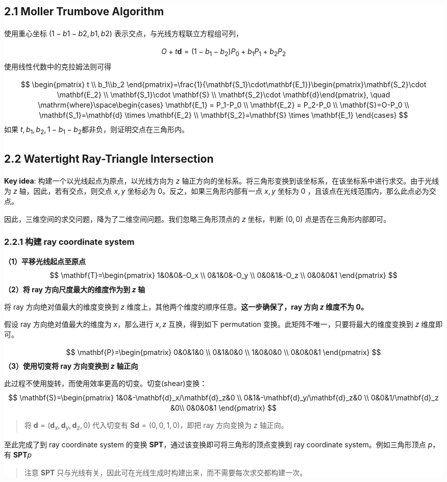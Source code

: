 ## 2.1 Moller Trumbove Algorithm

使用重心坐标 $(1-b1-b2,b1,b2)$ 表示交点，与光线方程联立方程组可列，

$$
O+t\textbf{d}=(1-b_1-b_2)P_0+b_1P_1+b_2P_2
$$
使用线性代数中的克拉姆法则可得

$$
\begin{pmatrix} t \\ b_1\\b_2 \end{pmatrix}=\frac{1}{\mathbf{S_1}\cdot\mathbf{E_1}}\begin{pmatrix}\mathbf{S_2}\cdot \mathbf{E_2} \\ \mathbf{S_1}\cdot \mathbf{S} \\ \mathbf{S_2}\cdot \mathbf{d}\end{pmatrix}, \quad \mathrm{where}\space\begin{cases} \mathbf{E_1} = P_1-P_0 \\ \mathbf{E_2} = P_2-P_0 \\ \mathbf{S}=O-P_0 \\ \mathbf{S_1}=\mathbf{d} \times \mathbf{E_2} \\ \mathbf{S_2}=\mathbf{S} \times \mathbf{E_1} \end{cases}
$$
如果 $t, b_1,b_2,1-b_1-b_2$都非负，则证明交点在三角形内。

## 2.2 Watertight Ray-Triangle Intersection

**Key idea**: 构建一个以光线起点为原点，以光线方向为 $z$ 轴正方向的坐标系。将三角形变换到该坐标系，在该坐标系中进行求交。由于光线为 $z$ 轴，因此，若有交点，则交点 $x,y$ 坐标必为 $0$。反之，如果三角形内部有一点 $x,y$ 坐标为 $0$ ，且该点在光线范围内，那么此点必为交点。

因此，三维空间的求交问题，降为了二维空间问题。我们忽略三角形顶点的 $z$ 坐标，判断 $(0,0)$ 点是否在三角形内部即可。

### 2.2.1 构建 ray coordinate system

**（1）平移光线起点至原点**
$$
\mathbf{T}=\begin{pmatrix} 1&0&0&-O_x \\ 0&1&0&-O_y \\ 0&0&1&-O_z \\ 0&0&0&1 \end{pmatrix}
$$
**（2）将 ray 方向尺度最大的维度作为到 $z$ 轴**

将 ray 方向绝对值最大的维度变换到 $z$ 维度上，其他两个维度的顺序任意。**这一步确保了，ray 方向 $z$ 维度不为 $0$。**

假设 ray 方向绝对值最大的维度为 $x$，那么进行 $x,z$ 互换，得到如下 permutation 变换。此矩阵不唯一，只要将最大的维度变换到 $z$ 维度即可。

$$
\mathbf{P}=\begin{pmatrix} 0&0&1&0 \\ 0&1&0&0 \\ 1&0&0&0 \\ 0&0&0&1 \end{pmatrix}
$$
**（3）使用切变将 ray 方向变换到 $z$ 轴正向**

此过程不使用旋转，而使用效率更高的切变。切变(shear)变换：
$$
\mathbf{S}=\begin{pmatrix} 1&0&-\mathbf{d}_x/\mathbf{d}_z&0 \\ 0&1&-\mathbf{d}_y/\mathbf{d}_z&0 \\ 0&0&1/\mathbf{d}_z &0\\ 0&0&0&1 \end{pmatrix}
$$

> 将 $\mathbf{d}=(\mathbf{d}_x,\mathbf{d}_y,\mathbf{d}_z,0)$ 代入切变有 $\mathbf{S}\mathbf{d}=(0, 0, 1,0)$，即把 ray 方向变换为 $z$ 轴正向。

至此完成了到 ray coordinate system 的变换 $\mathbf{SPT}$，通过该变换即可将三角形的顶点变换到 ray coordinate system。例如三角形顶点 $p$，有 $\mathbf{SPT}p$

> 注意 $\mathbf{SPT}$ 只与光线有关，因此可在光线生成时构建出来，而不需要每次求交都构建一次。
